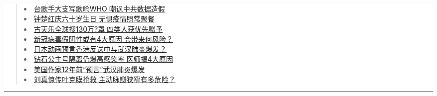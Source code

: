 > <li><a href="https://www.epochtimes.com/gb/20/2/18/n11878461.htm">台歌手大支写歌呛WHO 嘲讽中共数据造假</a></li>
> <li><a href="https://www.epochtimes.com/gb/20/2/18/n11878722.htm">钟楚红庆六十岁生日 无惧疫情照常聚餐</a></li>
> <li><a href="https://www.epochtimes.com/gb/20/2/20/n11883801.htm">古天乐全球搜130万?罩 四类人获优先赠予</a></li>
> <li><a href="https://www.epochtimes.com/gb/20/2/18/n11878231.htm">新冠病毒假阴性或有4大原因 会带来何风险？</a></li>
> <li><a href="https://www.epochtimes.com/gb/20/2/19/n11879753.htm">日本动画预言香港反送中与武汉肺炎爆发？</a></li>
> <li><a href="https://www.epochtimes.com/gb/20/2/19/n11879107.htm">钻石公主号隔离仍爆高感染率 医师揭4大原因</a></li>
> <li><a href="https://www.epochtimes.com/gb/20/2/21/n11885487.htm">美国作家12年前“预言”武汉肺炎爆发</a></li>
> <li><a href="https://www.epochtimes.com/gb/20/2/20/n11883959.htm">刘真惊传叶克膜抢救 主动脉瓣狭窄有多危险？</a></li>
<hr>
